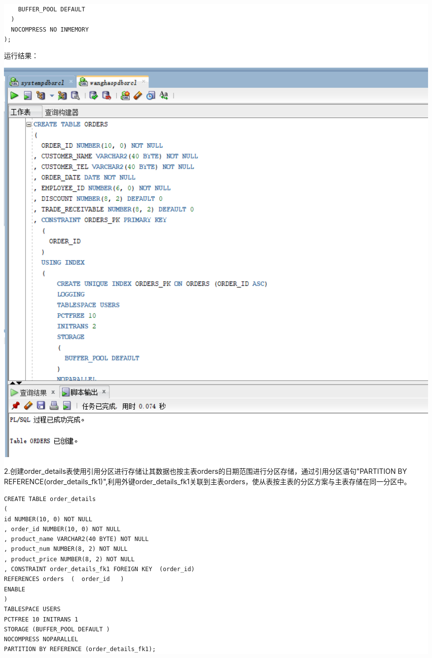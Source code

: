 ```
    BUFFER_POOL DEFAULT
  )
  NOCOMPRESS NO INMEMORY
);
```

运行结果：

<img src="创建订单表.PNG" alt="1" style="zoom:150%;" />

2.创建order_details表使用引用分区进行存储让其数据也按主表orders的日期范围进行分区存储，通过引用分区语句"PARTITION BY REFERENCE(order_details_fk1)",利用外键order_details_fk1关联到主表orders，使从表按主表的分区方案与主表存储在同一分区中。

```
CREATE TABLE order_details
(
id NUMBER(10, 0) NOT NULL
, order_id NUMBER(10, 0) NOT NULL
, product_name VARCHAR2(40 BYTE) NOT NULL
, product_num NUMBER(8, 2) NOT NULL
, product_price NUMBER(8, 2) NOT NULL
, CONSTRAINT order_details_fk1 FOREIGN KEY  (order_id)
REFERENCES orders  (  order_id   )
ENABLE
)
TABLESPACE USERS
PCTFREE 10 INITRANS 1
STORAGE (BUFFER_POOL DEFAULT )
NOCOMPRESS NOPARALLEL
PARTITION BY REFERENCE (order_details_fk1);
```
